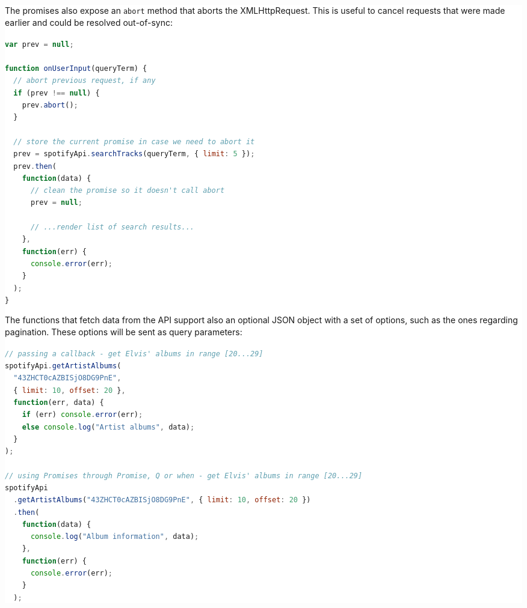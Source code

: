 The promises also expose an `abort` method that aborts the XMLHttpRequest. This
is useful to cancel requests that were made earlier and could be resolved
out-of-sync:

```javascript
var prev = null;

function onUserInput(queryTerm) {
  // abort previous request, if any
  if (prev !== null) {
    prev.abort();
  }

  // store the current promise in case we need to abort it
  prev = spotifyApi.searchTracks(queryTerm, { limit: 5 });
  prev.then(
    function(data) {
      // clean the promise so it doesn't call abort
      prev = null;

      // ...render list of search results...
    },
    function(err) {
      console.error(err);
    }
  );
}
```

The functions that fetch data from the API support also an optional JSON object
with a set of options, such as the ones regarding pagination. These options will
be sent as query parameters:

```javascript
// passing a callback - get Elvis' albums in range [20...29]
spotifyApi.getArtistAlbums(
  "43ZHCT0cAZBISjO8DG9PnE",
  { limit: 10, offset: 20 },
  function(err, data) {
    if (err) console.error(err);
    else console.log("Artist albums", data);
  }
);

// using Promises through Promise, Q or when - get Elvis' albums in range [20...29]
spotifyApi
  .getArtistAlbums("43ZHCT0cAZBISjO8DG9PnE", { limit: 10, offset: 20 })
  .then(
    function(data) {
      console.log("Album information", data);
    },
    function(err) {
      console.error(err);
    }
  );
```
